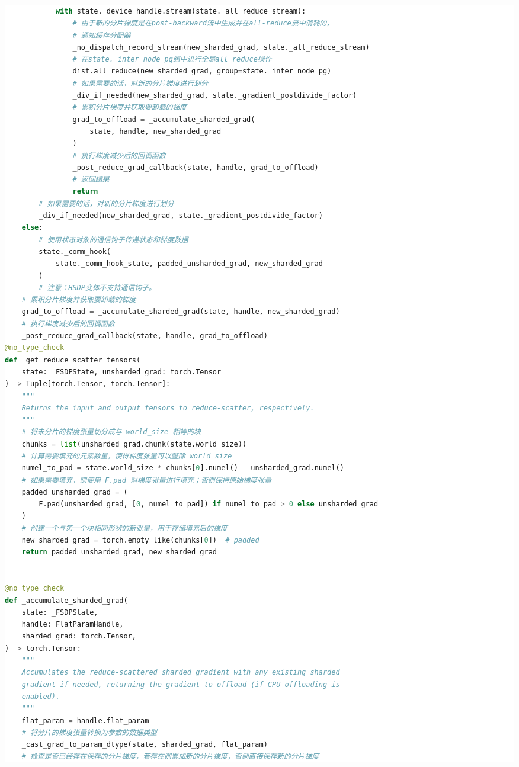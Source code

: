 ```py
            with state._device_handle.stream(state._all_reduce_stream):
                # 由于新的分片梯度是在post-backward流中生成并在all-reduce流中消耗的，
                # 通知缓存分配器
                _no_dispatch_record_stream(new_sharded_grad, state._all_reduce_stream)
                # 在state._inter_node_pg组中进行全局all_reduce操作
                dist.all_reduce(new_sharded_grad, group=state._inter_node_pg)
                # 如果需要的话，对新的分片梯度进行划分
                _div_if_needed(new_sharded_grad, state._gradient_postdivide_factor)
                # 累积分片梯度并获取要卸载的梯度
                grad_to_offload = _accumulate_sharded_grad(
                    state, handle, new_sharded_grad
                )
                # 执行梯度减少后的回调函数
                _post_reduce_grad_callback(state, handle, grad_to_offload)
                # 返回结果
                return
        # 如果需要的话，对新的分片梯度进行划分
        _div_if_needed(new_sharded_grad, state._gradient_postdivide_factor)
    else:
        # 使用状态对象的通信钩子传递状态和梯度数据
        state._comm_hook(
            state._comm_hook_state, padded_unsharded_grad, new_sharded_grad
        )
        # 注意：HSDP变体不支持通信钩子。
    # 累积分片梯度并获取要卸载的梯度
    grad_to_offload = _accumulate_sharded_grad(state, handle, new_sharded_grad)
    # 执行梯度减少后的回调函数
    _post_reduce_grad_callback(state, handle, grad_to_offload)
@no_type_check
def _get_reduce_scatter_tensors(
    state: _FSDPState, unsharded_grad: torch.Tensor
) -> Tuple[torch.Tensor, torch.Tensor]:
    """
    Returns the input and output tensors to reduce-scatter, respectively.
    """
    # 将未分片的梯度张量切分成与 world_size 相等的块
    chunks = list(unsharded_grad.chunk(state.world_size))
    # 计算需要填充的元素数量，使得梯度张量可以整除 world_size
    numel_to_pad = state.world_size * chunks[0].numel() - unsharded_grad.numel()
    # 如果需要填充，则使用 F.pad 对梯度张量进行填充；否则保持原始梯度张量
    padded_unsharded_grad = (
        F.pad(unsharded_grad, [0, numel_to_pad]) if numel_to_pad > 0 else unsharded_grad
    )
    # 创建一个与第一个块相同形状的新张量，用于存储填充后的梯度
    new_sharded_grad = torch.empty_like(chunks[0])  # padded
    return padded_unsharded_grad, new_sharded_grad


@no_type_check
def _accumulate_sharded_grad(
    state: _FSDPState,
    handle: FlatParamHandle,
    sharded_grad: torch.Tensor,
) -> torch.Tensor:
    """
    Accumulates the reduce-scattered sharded gradient with any existing sharded
    gradient if needed, returning the gradient to offload (if CPU offloading is
    enabled).
    """
    flat_param = handle.flat_param
    # 将分片的梯度张量转换为参数的数据类型
    _cast_grad_to_param_dtype(state, sharded_grad, flat_param)
    # 检查是否已经存在保存的分片梯度，若存在则累加新的分片梯度，否则直接保存新的分片梯度
```
